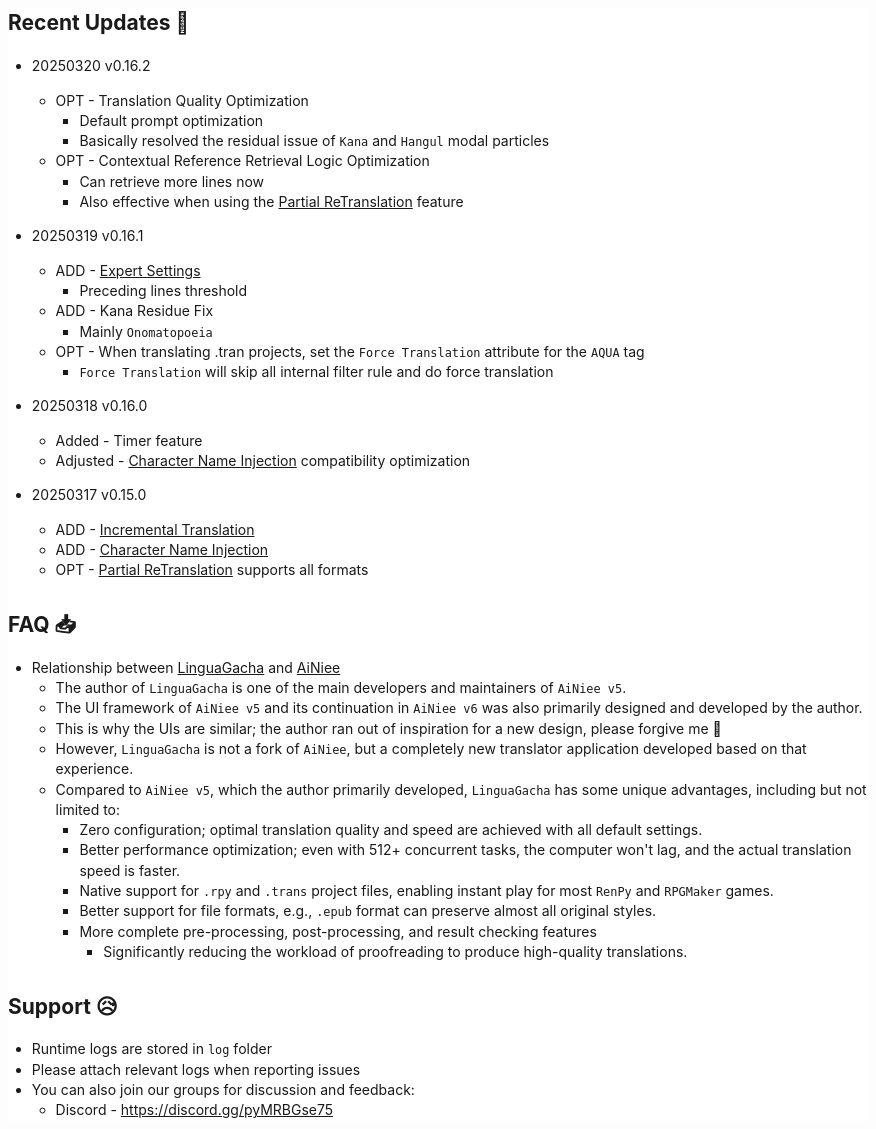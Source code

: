 ## Recent Updates 📅
- 20250320 v0.16.2
  - OPT - Translation Quality Optimization
    - Default prompt optimization
    - Basically resolved the residual issue of `Kana` and `Hangul` modal particles
  - OPT - Contextual Reference Retrieval Logic Optimization
    - Can retrieve more lines now
    - Also effective when using the [Partial ReTranslation](https://github.com/neavo/LinguaGacha/wiki/ReTranslation-%E2%80%90-EN) feature

- 20250319 v0.16.1
  - ADD - [Expert Settings](https://github.com/neavo/LinguaGacha/wiki/ExpertConfig-%E2%80%90-EN)
    - Preceding lines threshold
  - ADD - Kana Residue Fix
    - Mainly `Onomatopoeia`
  - OPT - When translating .tran projects, set the `Force Translation` attribute for the `AQUA` tag
    - `Force Translation` will skip all internal filter rule and do force translation

- 20250318 v0.16.0
  - Added - Timer feature
  - Adjusted - [Character Name Injection](https://github.com/neavo/LinguaGacha/wiki/NameInjection-%E2%80%90-EN) compatibility optimization

- 20250317 v0.15.0
  - ADD - [Incremental Translation](https://github.com/neavo/LinguaGacha/wiki/IncrementalTranslation-%E2%80%90-EN)
  - ADD - [Character Name Injection](https://github.com/neavo/LinguaGacha/wiki/NameInjection-%E2%80%90-EN)
  - OPT - [Partial ReTranslation](https://github.com/neavo/LinguaGacha/wiki/ReTranslation-%E2%80%90-EN) supports all formats

## FAQ 📥
- Relationship between [LinguaGacha](https://github.com/neavo/LinguaGacha) and [AiNiee](https://github.com/NEKOparapa/AiNiee)
  - The author of `LinguaGacha` is one of the main developers and maintainers of `AiNiee v5`.
  - The UI framework of `AiNiee v5` and its continuation in `AiNiee v6` was also primarily designed and developed by the author.
  - This is why the UIs are similar; the author ran out of inspiration for a new design, please forgive me 🤣
  - However, `LinguaGacha` is not a fork of `AiNiee`, but a completely new translator application developed based on that experience.
  - Compared to `AiNiee v5`, which the author primarily developed, `LinguaGacha` has some unique advantages, including but not limited to:
    - Zero configuration; optimal translation quality and speed are achieved with all default settings.
    - Better performance optimization; even with 512+ concurrent tasks, the computer won't lag, and the actual translation speed is faster.
    - Native support for `.rpy` and `.trans` project files, enabling instant play for most `RenPy` and `RPGMaker` games.
    - Better support for file formats, e.g., `.epub` format can preserve almost all original styles.
    - More complete pre-processing, post-processing, and result checking features
      - Significantly reducing the workload of proofreading to produce high-quality translations.

## Support 😥
- Runtime logs are stored in `log` folder
- Please attach relevant logs when reporting issues
- You can also join our groups for discussion and feedback:
  - Discord - https://discord.gg/pyMRBGse75
